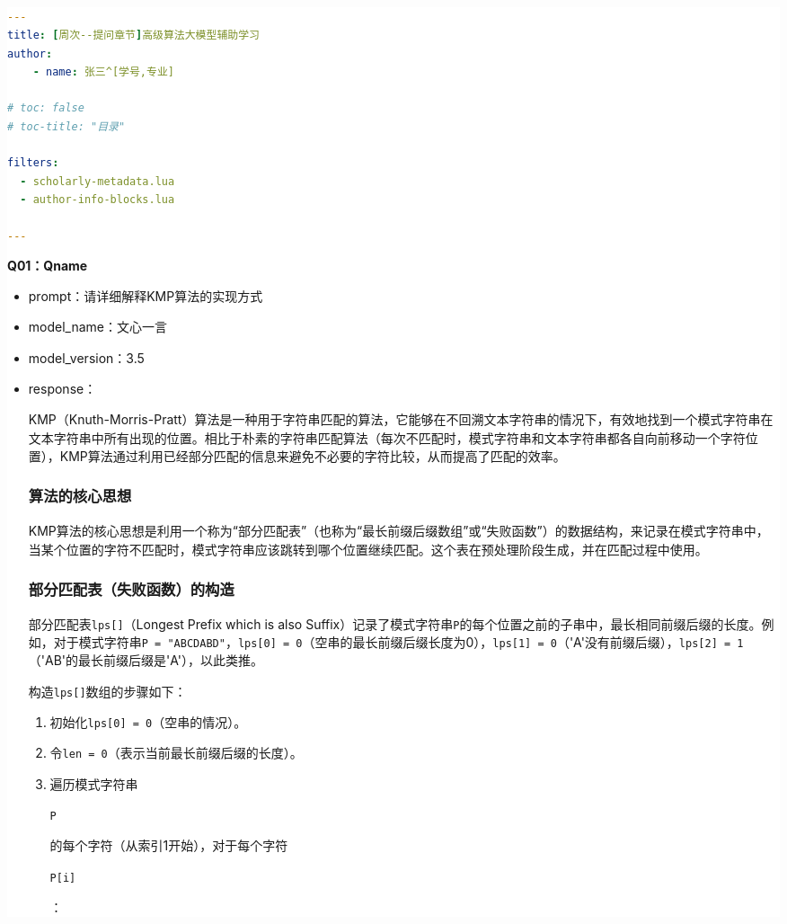 ```yaml
---
title: [周次--提问章节]高级算法大模型辅助学习
author:
    - name: 张三^[学号,专业]

# toc: false
# toc-title: "目录"

filters:
  - scholarly-metadata.lua
  - author-info-blocks.lua

---
```


**Q01：Qname**
- prompt：请详细解释KMP算法的实现方式

- model_name：文心一言

- model_version：3.5

- response：

  KMP（Knuth-Morris-Pratt）算法是一种用于字符串匹配的算法，它能够在不回溯文本字符串的情况下，有效地找到一个模式字符串在文本字符串中所有出现的位置。相比于朴素的字符串匹配算法（每次不匹配时，模式字符串和文本字符串都各自向前移动一个字符位置），KMP算法通过利用已经部分匹配的信息来避免不必要的字符比较，从而提高了匹配的效率。

  ### 算法的核心思想

  KMP算法的核心思想是利用一个称为“部分匹配表”（也称为“最长前缀后缀数组”或“失败函数”）的数据结构，来记录在模式字符串中，当某个位置的字符不匹配时，模式字符串应该跳转到哪个位置继续匹配。这个表在预处理阶段生成，并在匹配过程中使用。

  ### 部分匹配表（失败函数）的构造

  部分匹配表`lps[]`（Longest Prefix which is also Suffix）记录了模式字符串`P`的每个位置之前的子串中，最长相同前缀后缀的长度。例如，对于模式字符串`P = "ABCDABD"`，`lps[0] = 0`（空串的最长前缀后缀长度为0），`lps[1] = 0`（'A'没有前缀后缀），`lps[2] = 1`（'AB'的最长前缀后缀是'A'），以此类推。

  构造`lps[]`数组的步骤如下：

  1. 初始化`lps[0] = 0`（空串的情况）。

  2. 令`len = 0`（表示当前最长前缀后缀的长度）。

  3. 遍历模式字符串

     ```
     P
     ```

     的每个字符（从索引1开始），对于每个字符

     ```
     P[i]
     ```

     ：
